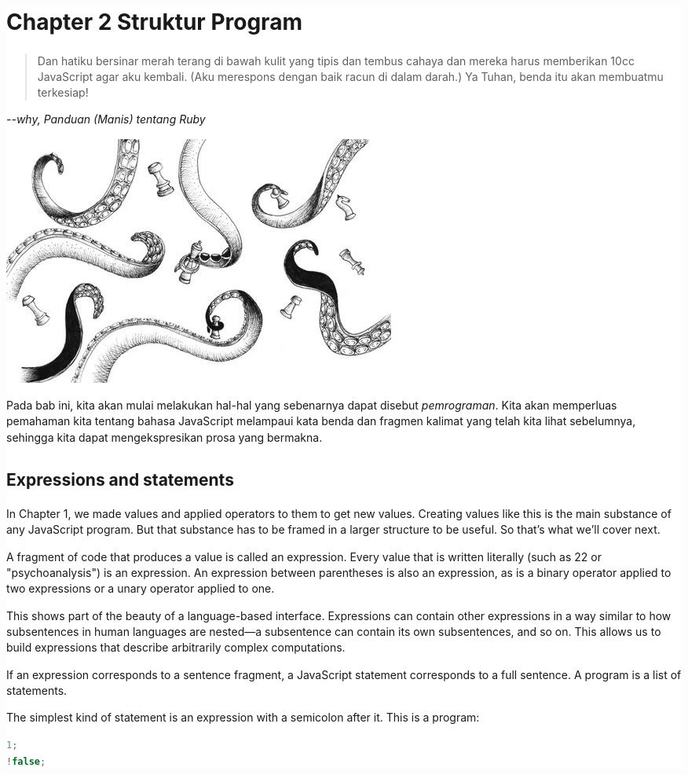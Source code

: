 # Chapter 2 Struktur Program

> Dan hatiku bersinar merah terang di bawah kulit yang tipis dan tembus cahaya dan mereka harus memberikan 10cc JavaScript agar aku kembali. (Aku merespons dengan baik racun di dalam darah.) Ya Tuhan, benda itu akan membuatmu terkesiap!

_--why, Panduan (Manis) tentang Ruby_

![alt Introduction](https://raw.githubusercontent.com/brothergiez/eloquentjavascript-indo/main/images/chapter_picture_2.jpg)

Pada bab ini, kita akan mulai melakukan hal-hal yang sebenarnya dapat disebut _pemrograman_. Kita akan memperluas pemahaman kita tentang bahasa JavaScript melampaui kata benda dan fragmen kalimat yang telah kita lihat sebelumnya, sehingga kita dapat mengekspresikan prosa yang bermakna.

## Expressions and statements

In Chapter 1, we made values and applied operators to them to get new values. Creating values like this is the main substance of any JavaScript program. But that substance has to be framed in a larger structure to be useful. So that’s what we’ll cover next.

A fragment of code that produces a value is called an expression. Every value that is written literally (such as 22 or "psychoanalysis") is an expression. An expression between parentheses is also an expression, as is a binary operator applied to two expressions or a unary operator applied to one.

This shows part of the beauty of a language-based interface. Expressions can contain other expressions in a way similar to how subsentences in human languages are nested—a subsentence can contain its own subsentences, and so on. This allows us to build expressions that describe arbitrarily complex computations.

If an expression corresponds to a sentence fragment, a JavaScript statement corresponds to a full sentence. A program is a list of statements.

The simplest kind of statement is an expression with a semicolon after it. This is a program:

```js
1;
!false;
```
